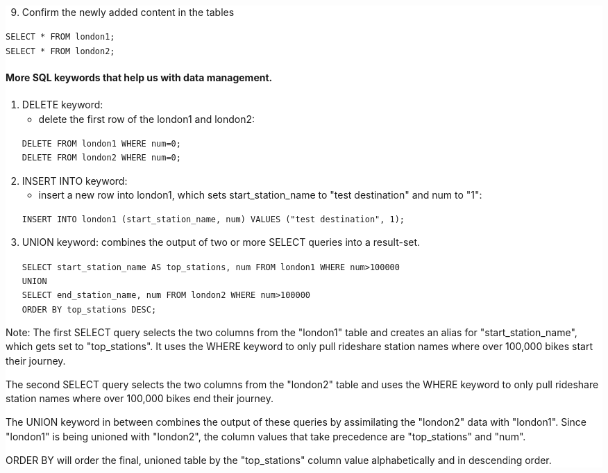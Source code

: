 9. Confirm the newly added content in the tables
```
SELECT * FROM london1;
SELECT * FROM london2;
```

#### More SQL keywords that help us with data management.
1. DELETE keyword:
    - delete the first row of the london1 and london2:
    ```
    DELETE FROM london1 WHERE num=0;
    DELETE FROM london2 WHERE num=0;
    ```
2. INSERT INTO keyword:
    - insert a new row into london1, which sets start_station_name to "test destination" and num to "1":
    ```
    INSERT INTO london1 (start_station_name, num) VALUES ("test destination", 1);
    ```
3. UNION keyword: combines the output of two or more SELECT queries into a result-set.
    ```
    SELECT start_station_name AS top_stations, num FROM london1 WHERE num>100000
    UNION
    SELECT end_station_name, num FROM london2 WHERE num>100000
    ORDER BY top_stations DESC;
    ```
Note:
The first SELECT query selects the two columns from the "london1" table and creates an alias for "start_station_name", which gets set to "top_stations". It uses the WHERE keyword to only pull rideshare station names where over 100,000 bikes start their journey.

The second SELECT query selects the two columns from the "london2" table and uses the WHERE keyword to only pull rideshare station names where over 100,000 bikes end their journey.

The UNION keyword in between combines the output of these queries by assimilating the "london2" data with "london1". Since "london1" is being unioned with "london2", the column values that take precedence are "top_stations" and "num".

ORDER BY will order the final, unioned table by the "top_stations" column value alphabetically and in descending order.